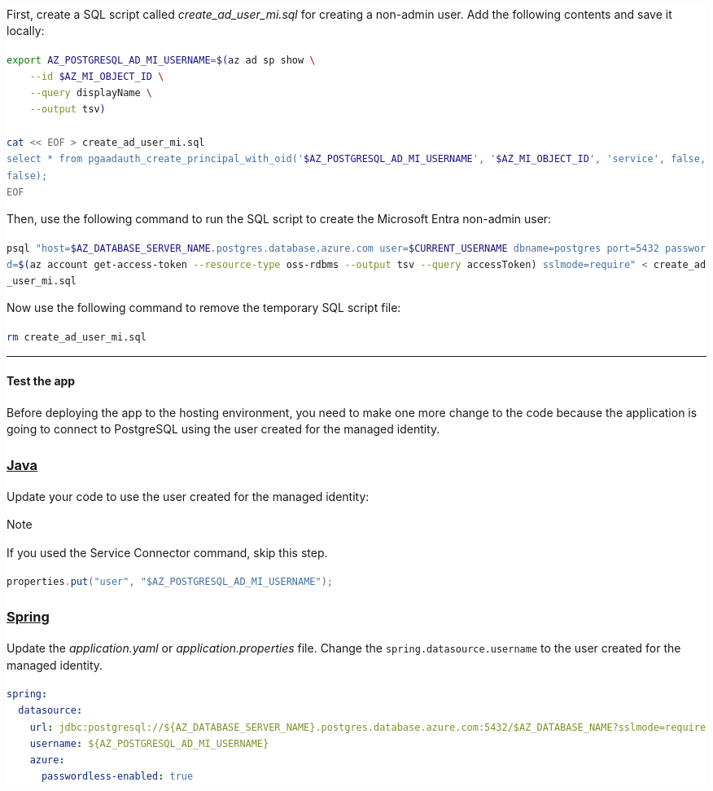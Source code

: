First, create a SQL script called *create_ad_user_mi.sql* for creating a non-admin user. Add the following contents and save it locally:

```bash
export AZ_POSTGRESQL_AD_MI_USERNAME=$(az ad sp show \
    --id $AZ_MI_OBJECT_ID \
    --query displayName \
    --output tsv)

cat << EOF > create_ad_user_mi.sql
select * from pgaadauth_create_principal_with_oid('$AZ_POSTGRESQL_AD_MI_USERNAME', '$AZ_MI_OBJECT_ID', 'service', false, false);
EOF
```

Then, use the following command to run the SQL script to create the Microsoft Entra non-admin user:

```bash
psql "host=$AZ_DATABASE_SERVER_NAME.postgres.database.azure.com user=$CURRENT_USERNAME dbname=postgres port=5432 password=$(az account get-access-token --resource-type oss-rdbms --output tsv --query accessToken) sslmode=require" < create_ad_user_mi.sql
```

Now use the following command to remove the temporary SQL script file:

```bash
rm create_ad_user_mi.sql
```

---

#### Test the app

Before deploying the app to the hosting environment, you need to make one more change to the code because the application is going to connect to PostgreSQL using the user created for the managed identity.

### [Java](#tab/java)

Update your code to use the user created for the managed identity:

> [!NOTE]
> If you used the Service Connector command, skip this step.

```java
properties.put("user", "$AZ_POSTGRESQL_AD_MI_USERNAME");
```

### [Spring](#tab/spring)

Update the *application.yaml* or *application.properties* file. Change the `spring.datasource.username` to the user created for the managed identity.

```yaml
spring:
  datasource:
    url: jdbc:postgresql://${AZ_DATABASE_SERVER_NAME}.postgres.database.azure.com:5432/$AZ_DATABASE_NAME?sslmode=require
    username: ${AZ_POSTGRESQL_AD_MI_USERNAME}
    azure:
      passwordless-enabled: true
```
